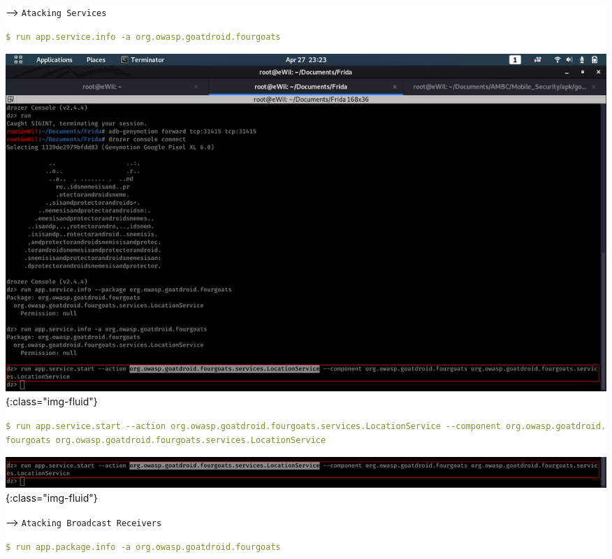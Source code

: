 --> `Atacking Services`

```yml
$ run app.service.info -a org.owasp.goatdroid.fourgoats
```

![deploy using travis](/assets/img/posts/Mobile_Security/18.png){:class="img-fluid"}

```yml
$ run app.service.start --action org.owasp.goatdroid.fourgoats.services.LocationService --component org.owasp.goatdroid.fourgoats org.owasp.goatdroid.fourgoats.services.LocationService
```

![deploy using travis](/assets/img/posts/Mobile_Security/19.png){:class="img-fluid"}


--> `Atacking Broadcast Receivers`

```yml
$ run app.package.info -a org.owasp.goatdroid.fourgoats
```

